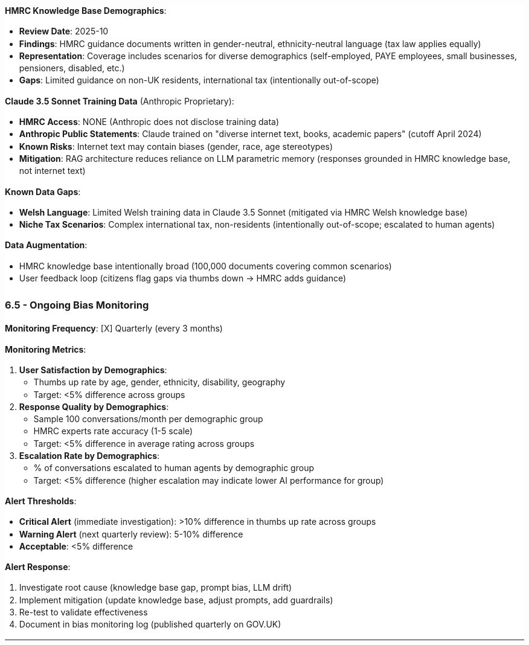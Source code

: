 **HMRC Knowledge Base Demographics**:
- **Review Date**: 2025-10
- **Findings**: HMRC guidance documents written in gender-neutral, ethnicity-neutral language (tax law applies equally)
- **Representation**: Coverage includes scenarios for diverse demographics (self-employed, PAYE employees, small businesses, pensioners, disabled, etc.)
- **Gaps**: Limited guidance on non-UK residents, international tax (intentionally out-of-scope)

**Claude 3.5 Sonnet Training Data** (Anthropic Proprietary):
- **HMRC Access**: NONE (Anthropic does not disclose training data)
- **Anthropic Public Statements**: Claude trained on "diverse internet text, books, academic papers" (cutoff April 2024)
- **Known Risks**: Internet text may contain biases (gender, race, age stereotypes)
- **Mitigation**: RAG architecture reduces reliance on LLM parametric memory (responses grounded in HMRC knowledge base, not internet text)

**Known Data Gaps**:
- **Welsh Language**: Limited Welsh training data in Claude 3.5 Sonnet (mitigated via HMRC Welsh knowledge base)
- **Niche Tax Scenarios**: Complex international tax, non-residents (intentionally out-of-scope; escalated to human agents)

**Data Augmentation**:
- HMRC knowledge base intentionally broad (100,000 documents covering common scenarios)
- User feedback loop (citizens flag gaps via thumbs down → HMRC adds guidance)

### 6.5 - Ongoing Bias Monitoring

**Monitoring Frequency**: [X] Quarterly (every 3 months)

**Monitoring Metrics**:
1. **User Satisfaction by Demographics**:
   - Thumbs up rate by age, gender, ethnicity, disability, geography
   - Target: <5% difference across groups
2. **Response Quality by Demographics**:
   - Sample 100 conversations/month per demographic group
   - HMRC experts rate accuracy (1-5 scale)
   - Target: <5% difference in average rating across groups
3. **Escalation Rate by Demographics**:
   - % of conversations escalated to human agents by demographic group
   - Target: <5% difference (higher escalation may indicate lower AI performance for group)

**Alert Thresholds**:
- **Critical Alert** (immediate investigation): >10% difference in thumbs up rate across groups
- **Warning Alert** (next quarterly review): 5-10% difference
- **Acceptable**: <5% difference

**Alert Response**:
1. Investigate root cause (knowledge base gap, prompt bias, LLM drift)
2. Implement mitigation (update knowledge base, adjust prompts, add guardrails)
3. Re-test to validate effectiveness
4. Document in bias monitoring log (published quarterly on GOV.UK)

---
